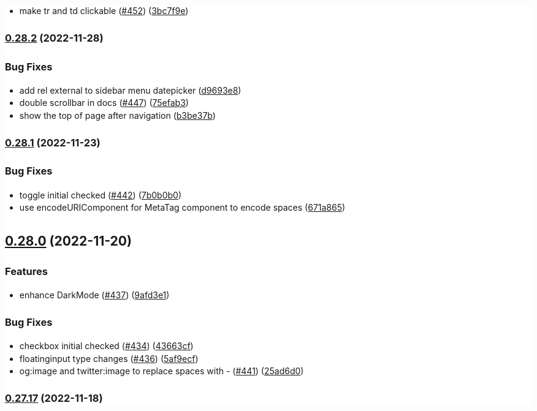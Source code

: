 * make tr and td clickable ([#452](https://github.com/themesberg/flowbite-svelte/issues/452)) ([3bc7f9e](https://github.com/themesberg/flowbite-svelte/commit/3bc7f9e227e3bfe70b0c184eae132abafd071760))

### [0.28.2](https://github.com/themesberg/flowbite-svelte/compare/v0.28.1...v0.28.2) (2022-11-28)


### Bug Fixes

* add rel external to sidebar menu datepicker ([d9693e8](https://github.com/themesberg/flowbite-svelte/commit/d9693e88528e27b408f4380f40e4a18c79aa169c))
* double scrollbar in docs ([#447](https://github.com/themesberg/flowbite-svelte/issues/447)) ([75efab3](https://github.com/themesberg/flowbite-svelte/commit/75efab37b6057469a35ec592c659438c3cf8047c))
* show the top of page after navigation ([b3be37b](https://github.com/themesberg/flowbite-svelte/commit/b3be37b761a8a656413e1b34da73c6a251ab4010))

### [0.28.1](https://github.com/themesberg/flowbite-svelte/compare/v0.28.0...v0.28.1) (2022-11-23)


### Bug Fixes

* toggle initial checked ([#442](https://github.com/themesberg/flowbite-svelte/issues/442)) ([7b0b0b0](https://github.com/themesberg/flowbite-svelte/commit/7b0b0b0cfd0b40e6688af0a2a748453b16a4fd5a))
* use encodeURIComponent for MetaTag component to encode spaces ([671a865](https://github.com/themesberg/flowbite-svelte/commit/671a8656eb7f5fff6f8c84ea6146f78b5fb8f0b0))

## [0.28.0](https://github.com/themesberg/flowbite-svelte/compare/v0.27.17...v0.28.0) (2022-11-20)


### Features

* enhance DarkMode ([#437](https://github.com/themesberg/flowbite-svelte/issues/437)) ([9afd3e1](https://github.com/themesberg/flowbite-svelte/commit/9afd3e11bec5bc4416537d7d371f970dd414a394))


### Bug Fixes

* checkbox initial checked ([#434](https://github.com/themesberg/flowbite-svelte/issues/434)) ([43663cf](https://github.com/themesberg/flowbite-svelte/commit/43663cf165f249c7e3fa7e7dc8ccfaccc7e467a6))
* floatinginput type changes ([#436](https://github.com/themesberg/flowbite-svelte/issues/436)) ([5af9ecf](https://github.com/themesberg/flowbite-svelte/commit/5af9ecf598800e4cbcf27e413ba0b63d82926219))
* og:image and twitter:image to replace spaces with - ([#441](https://github.com/themesberg/flowbite-svelte/issues/441)) ([25ad6d0](https://github.com/themesberg/flowbite-svelte/commit/25ad6d09816e1df3a5a8ddd9a901186d2a36f4ee))

### [0.27.17](https://github.com/themesberg/flowbite-svelte/compare/v0.27.16...v0.27.17) (2022-11-18)

